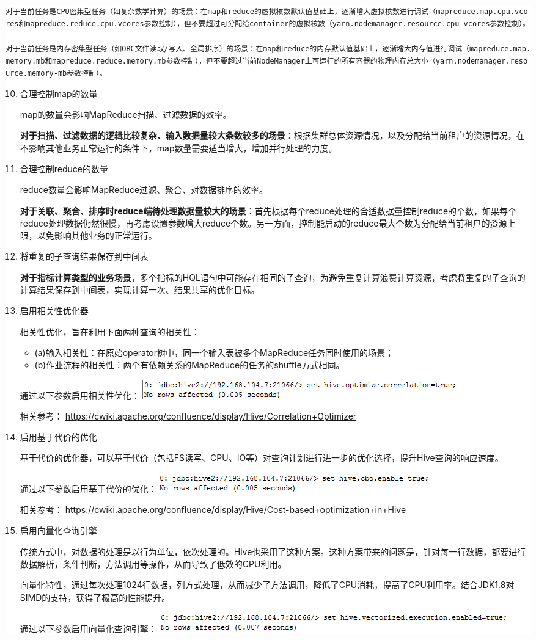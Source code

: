 	对于当前任务是CPU密集型任务（如复杂数学计算）的场景：在map和reduce的虚拟核数默认值基础上，逐渐增大虚拟核数进行调试（mapreduce.map.cpu.vcores和mapreduce.reduce.cpu.vcores参数控制），但不要超过可分配给container的虚拟核数（yarn.nodemanager.resource.cpu-vcores参数控制）。

	对于当前任务是内存密集型任务（如ORC文件读取/写入、全局排序）的场景：在map和reduce的内存默认值基础上，逐渐增大内存值进行调试（mapreduce.map.memory.mb和mapreduce.reduce.memory.mb参数控制），但不要超过当前NodeManager上可运行的所有容器的物理内存总大小（yarn.nodemanager.resource.memory-mb参数控制）。

10. 合理控制map的数量

	map的数量会影响MapReduce扫描、过滤数据的效率。
	
	**对于扫描、过滤数据的逻辑比较复杂、输入数据量较大条数较多的场景**：根据集群总体资源情况，以及分配给当前租户的资源情况，在不影响其他业务正常运行的条件下，map数量需要适当增大，增加并行处理的力度。

11. 合理控制reduce的数量

	reduce数量会影响MapReduce过滤、聚合、对数据排序的效率。

	**对于关联、聚合、排序时reduce端待处理数据量较大的场景**：首先根据每个reduce处理的合适数据量控制reduce的个数，如果每个reduce处理数据仍然很慢，再考虑设置参数增大reduce个数。另一方面，控制能启动的reduce最大个数为分配给当前租户的资源上限，以免影响其他业务的正常运行。

12. 将重复的子查询结果保存到中间表

	**对于指标计算类型的业务场景**，多个指标的HQL语句中可能存在相同的子查询，为避免重复计算浪费计算资源，考虑将重复的子查询的计算结果保存到中间表，实现计算一次、结果共享的优化目标。

13. 启用相关性优化器
	
	相关性优化，旨在利用下面两种查询的相关性：
	- (a)输入相关性：在原始operator树中，同一个输入表被多个MapReduce任务同时使用的场景；
	- (b)作业流程的相关性：两个有依赖关系的MapReduce的任务的shuffle方式相同。

    通过以下参数启用相关性优化：
	![启用相关性优化器](/../image/hive/1_5.png "启用相关性优化器")

	相关参考：
	https://cwiki.apache.org/confluence/display/Hive/Correlation+Optimizer

14. 启用基于代价的优化

	基于代价的优化器，可以基于代价（包括FS读写、CPU、IO等）对查询计划进行进一步的优化选择，提升Hive查询的响应速度。

	通过以下参数启用基于代价的优化：
	![启用基于代价的优化](/../image/hive/1_6.png "启用基于代价的优化")

	相关参考：
	https://cwiki.apache.org/confluence/display/Hive/Cost-based+optimization+in+Hive

15. 启用向量化查询引擎

	传统方式中，对数据的处理是以行为单位，依次处理的。Hive也采用了这种方案。这种方案带来的问题是，针对每一行数据，都要进行数据解析，条件判断，方法调用等操作，从而导致了低效的CPU利用。

	向量化特性，通过每次处理1024行数据，列方式处理，从而减少了方法调用，降低了CPU消耗，提高了CPU利用率。结合JDK1.8对SIMD的支持，获得了极高的性能提升。

	通过以下参数启用向量化查询引擎：
	![启用向量化查询引擎](/../image/hive/1_7.png "启用向量化查询引擎化")
 